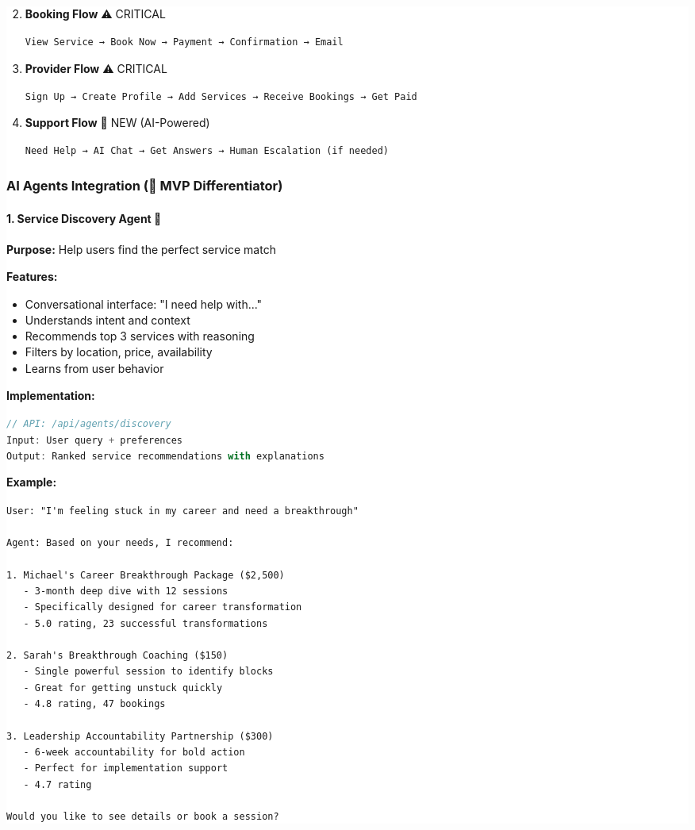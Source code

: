 2. **Booking Flow** ⚠️ CRITICAL
   ```
   View Service → Book Now → Payment → Confirmation → Email
   ```

3. **Provider Flow** ⚠️ CRITICAL
   ```
   Sign Up → Create Profile → Add Services → Receive Bookings → Get Paid
   ```

4. **Support Flow** 🤖 NEW (AI-Powered)
   ```
   Need Help → AI Chat → Get Answers → Human Escalation (if needed)
   ```

### AI Agents Integration (🚀 MVP Differentiator)

#### 1. Service Discovery Agent 🤖
**Purpose:** Help users find the perfect service match

**Features:**
- Conversational interface: "I need help with..."
- Understands intent and context
- Recommends top 3 services with reasoning
- Filters by location, price, availability
- Learns from user behavior

**Implementation:**
```typescript
// API: /api/agents/discovery
Input: User query + preferences
Output: Ranked service recommendations with explanations
```

**Example:**
```
User: "I'm feeling stuck in my career and need a breakthrough"

Agent: Based on your needs, I recommend:

1. Michael's Career Breakthrough Package ($2,500)
   - 3-month deep dive with 12 sessions
   - Specifically designed for career transformation
   - 5.0 rating, 23 successful transformations

2. Sarah's Breakthrough Coaching ($150)
   - Single powerful session to identify blocks
   - Great for getting unstuck quickly
   - 4.8 rating, 47 bookings

3. Leadership Accountability Partnership ($300)
   - 6-week accountability for bold action
   - Perfect for implementation support
   - 4.7 rating

Would you like to see details or book a session?
```

